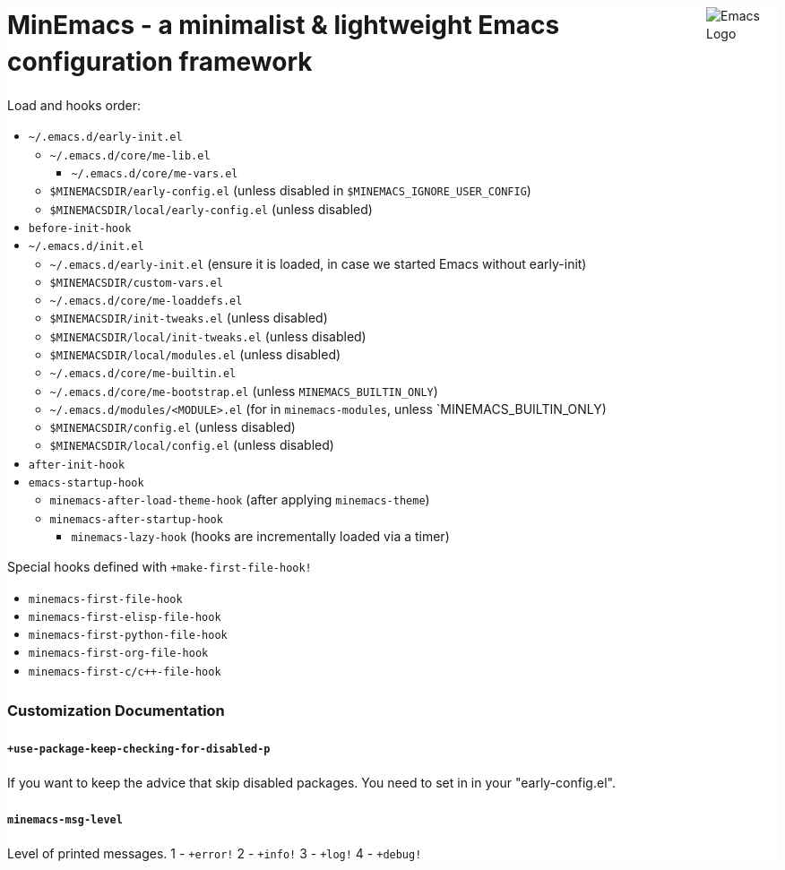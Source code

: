 <img src="https://www.gnu.org/software/emacs/images/emacs.png" alt="Emacs Logo" width="80" height="80" align="right">

# MinEmacs - a minimalist & lightweight Emacs configuration framework

Load and hooks order:
- `~/.emacs.d/early-init.el`
  * `~/.emacs.d/core/me-lib.el`
    + `~/.emacs.d/core/me-vars.el`
  * `$MINEMACSDIR/early-config.el`           (unless disabled in `$MINEMACS_IGNORE_USER_CONFIG`)
  * `$MINEMACSDIR/local/early-config.el`     (unless disabled)
- `before-init-hook`
- `~/.emacs.d/init.el`
  * `~/.emacs.d/early-init.el`               (ensure it is loaded, in case we started Emacs without early-init)
  * `$MINEMACSDIR/custom-vars.el`
  * `~/.emacs.d/core/me-loaddefs.el`
  * `$MINEMACSDIR/init-tweaks.el`            (unless disabled)
  * `$MINEMACSDIR/local/init-tweaks.el`      (unless disabled)
  * `$MINEMACSDIR/local/modules.el`          (unless disabled)
  * `~/.emacs.d/core/me-builtin.el`
  * `~/.emacs.d/core/me-bootstrap.el`        (unless `MINEMACS_BUILTIN_ONLY`)
  * `~/.emacs.d/modules/<MODULE>.el`         (for <MODULE> in `minemacs-modules`, unless `MINEMACS_BUILTIN_ONLY)
  * `$MINEMACSDIR/config.el`                 (unless disabled)
  * `$MINEMACSDIR/local/config.el`           (unless disabled)
- `after-init-hook`
- `emacs-startup-hook`
  * `minemacs-after-load-theme-hook`         (after applying `minemacs-theme`)
  * `minemacs-after-startup-hook`
    + `minemacs-lazy-hook`                   (hooks are incrementally loaded via a timer)

Special hooks defined with `+make-first-file-hook!`
- `minemacs-first-file-hook`
- `minemacs-first-elisp-file-hook`
- `minemacs-first-python-file-hook`
- `minemacs-first-org-file-hook`
- `minemacs-first-c/c++-file-hook`



### Customization Documentation

#### `+use-package-keep-checking-for-disabled-p`

If you want to keep the advice that skip disabled packages.
You need to set in in your "early-config.el".

#### `minemacs-msg-level`

Level of printed messages.
1 - `+error!`
2 - `+info!`
3 - `+log!`
4 - `+debug!`
